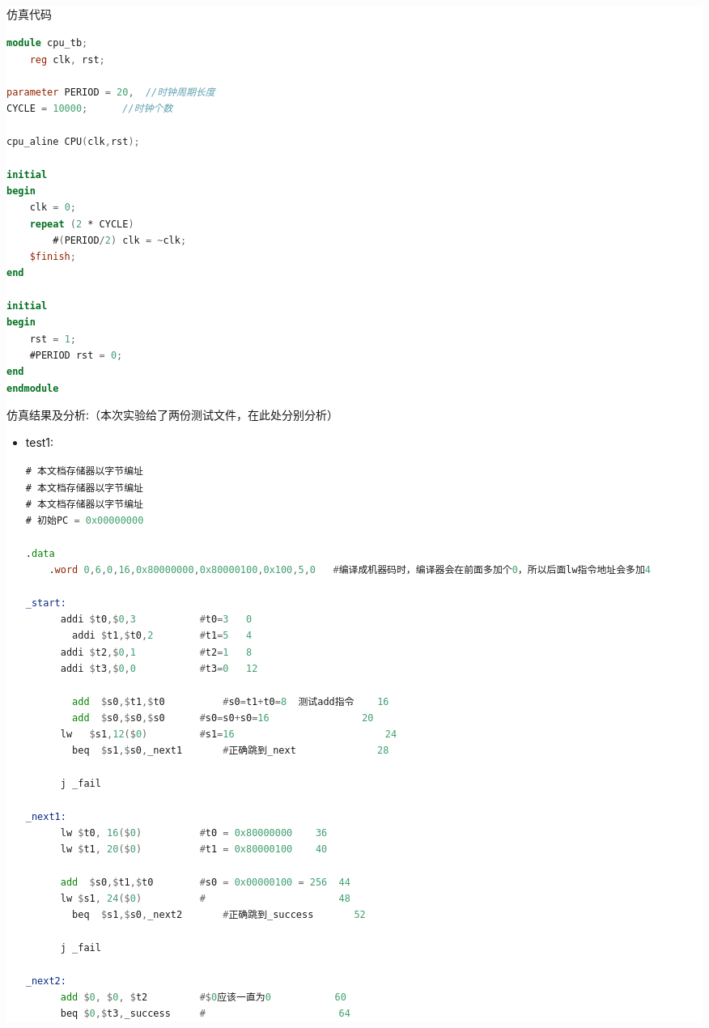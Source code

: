 仿真代码

```Verilog
module cpu_tb;
    reg clk, rst;

parameter PERIOD = 20, 	//时钟周期长度
CYCLE = 10000;		//时钟个数

cpu_aline CPU(clk,rst);

initial
begin
    clk = 0;
    repeat (2 * CYCLE)
        #(PERIOD/2) clk = ~clk;
    $finish;
end

initial
begin
    rst = 1;
    #PERIOD rst = 0;
end
endmodule
```

仿真结果及分析:（本次实验给了两份测试文件，在此处分别分析）

* test1:

  ```asm
  # 本文档存储器以字节编址
  # 本文档存储器以字节编址
  # 本文档存储器以字节编址
  # 初始PC = 0x00000000
  
  .data
      .word 0,6,0,16,0x80000000,0x80000100,0x100,5,0   #编译成机器码时，编译器会在前面多加个0，所以后面lw指令地址会多加4
  
  _start:    
  		addi $t0,$0,3       	#t0=3   0
          addi $t1,$t0,2   		#t1=5	4
  		addi $t2,$0,1       	#t2=1	8
  		addi $t3,$0,0			#t3=0	12
  
          add  $s0,$t1,$t0  		#s0=t1+t0=8  测试add指令	16
          add  $s0,$s0,$s0		#s0=s0+s0=16				20
  		lw   $s1,12($0)  		#s1=16							24
          beq  $s1,$s0,_next1		#正确跳到_next 				28
  		
  		j _fail					
  
  _next1:	
  		lw $t0, 16($0)			#t0 = 0x80000000	36
  		lw $t1, 20($0)			#t1 = 0x80000100	40
  		
  		add  $s0,$t1,$t0		#s0 = 0x00000100 = 256	44
  		lw $s1, 24($0)			#						48
          beq  $s1,$s0,_next2		#正确跳到_success		52
  		
  		j _fail
  
  _next2:
  		add $0, $0, $t2			#$0应该一直为0			60
  		beq $0,$t3,_success		#						64
  ```